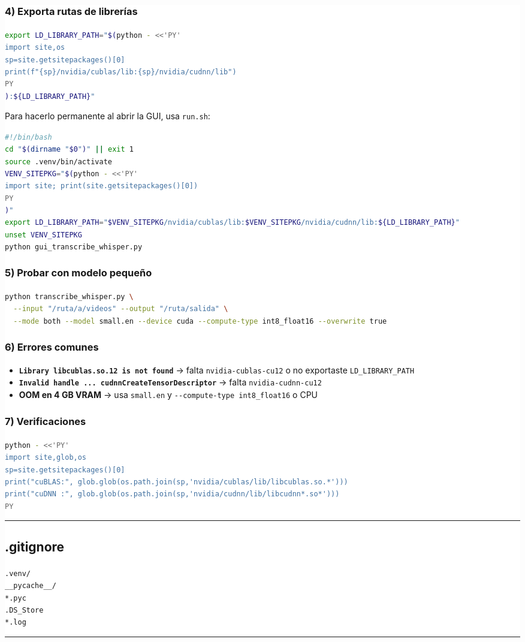 ### 4) Exporta rutas de librerías
```bash
export LD_LIBRARY_PATH="$(python - <<'PY'
import site,os
sp=site.getsitepackages()[0]
print(f"{sp}/nvidia/cublas/lib:{sp}/nvidia/cudnn/lib")
PY
):${LD_LIBRARY_PATH}"
```

Para hacerlo permanente al abrir la GUI, usa `run.sh`:
```bash
#!/bin/bash
cd "$(dirname "$0")" || exit 1
source .venv/bin/activate
VENV_SITEPKG="$(python - <<'PY'
import site; print(site.getsitepackages()[0])
PY
)"
export LD_LIBRARY_PATH="$VENV_SITEPKG/nvidia/cublas/lib:$VENV_SITEPKG/nvidia/cudnn/lib:${LD_LIBRARY_PATH}"
unset VENV_SITEPKG
python gui_transcribe_whisper.py
```

### 5) Probar con modelo pequeño
```bash
python transcribe_whisper.py \
  --input "/ruta/a/videos" --output "/ruta/salida" \
  --mode both --model small.en --device cuda --compute-type int8_float16 --overwrite true
```

### 6) Errores comunes
- **`Library libcublas.so.12 is not found`** → falta `nvidia-cublas-cu12` o no exportaste `LD_LIBRARY_PATH`  
- **`Invalid handle ... cudnnCreateTensorDescriptor`** → falta `nvidia-cudnn-cu12`  
- **OOM en 4 GB VRAM** → usa `small.en` y `--compute-type int8_float16` o CPU

### 7) Verificaciones
```bash
python - <<'PY'
import site,glob,os
sp=site.getsitepackages()[0]
print("cuBLAS:", glob.glob(os.path.join(sp,'nvidia/cublas/lib/libcublas.so.*')))
print("cuDNN :", glob.glob(os.path.join(sp,'nvidia/cudnn/lib/libcudnn*.so*')))
PY
```

---

## .gitignore
```
.venv/
__pycache__/
*.pyc
.DS_Store
*.log
```

---